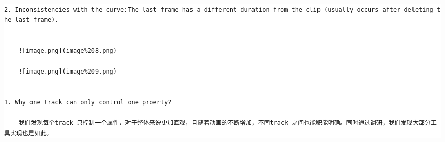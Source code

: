     2. Inconsistencies with the curve:The last frame has a different duration from the clip (usually occurs after deleting the last frame).
    
        
        ![image.png](image%208.png)
        
        ![image.png](image%209.png)
        
    
    1. Why one track can only control one proerty?
        
        我们发现每个track 只控制一个属性，对于整体来说更加直观，且随着动画的不断增加，不同track 之间也能职能明确。同时通过调研，我们发现大部分工具实现也是如此。
        